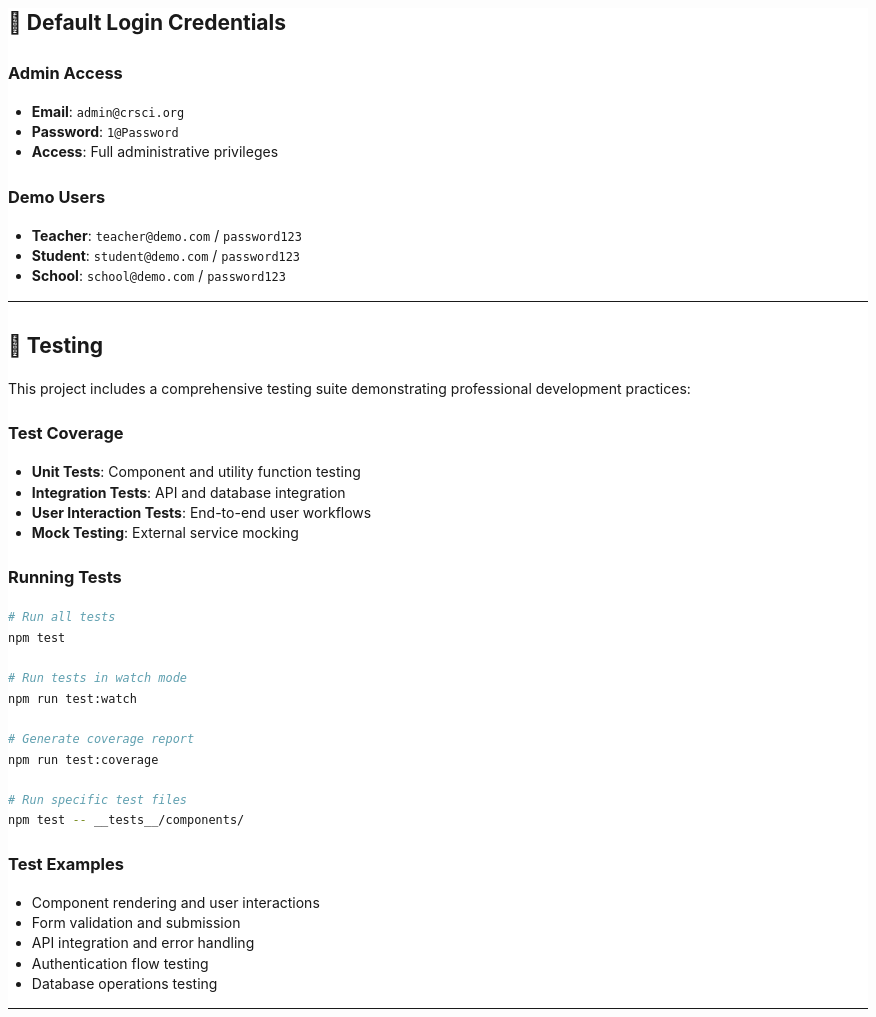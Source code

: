 
## 🔐 **Default Login Credentials**

### **Admin Access**
- **Email**: `admin@crsci.org`
- **Password**: `1@Password`
- **Access**: Full administrative privileges

### **Demo Users**
- **Teacher**: `teacher@demo.com` / `password123`
- **Student**: `student@demo.com` / `password123`
- **School**: `school@demo.com` / `password123`

---

## 🧪 **Testing**

This project includes a comprehensive testing suite demonstrating professional development practices:

### **Test Coverage**
- **Unit Tests**: Component and utility function testing
- **Integration Tests**: API and database integration
- **User Interaction Tests**: End-to-end user workflows
- **Mock Testing**: External service mocking

### **Running Tests**
```bash
# Run all tests
npm test

# Run tests in watch mode
npm run test:watch

# Generate coverage report
npm run test:coverage

# Run specific test files
npm test -- __tests__/components/
```

### **Test Examples**
- Component rendering and user interactions
- Form validation and submission
- API integration and error handling
- Authentication flow testing
- Database operations testing

---
